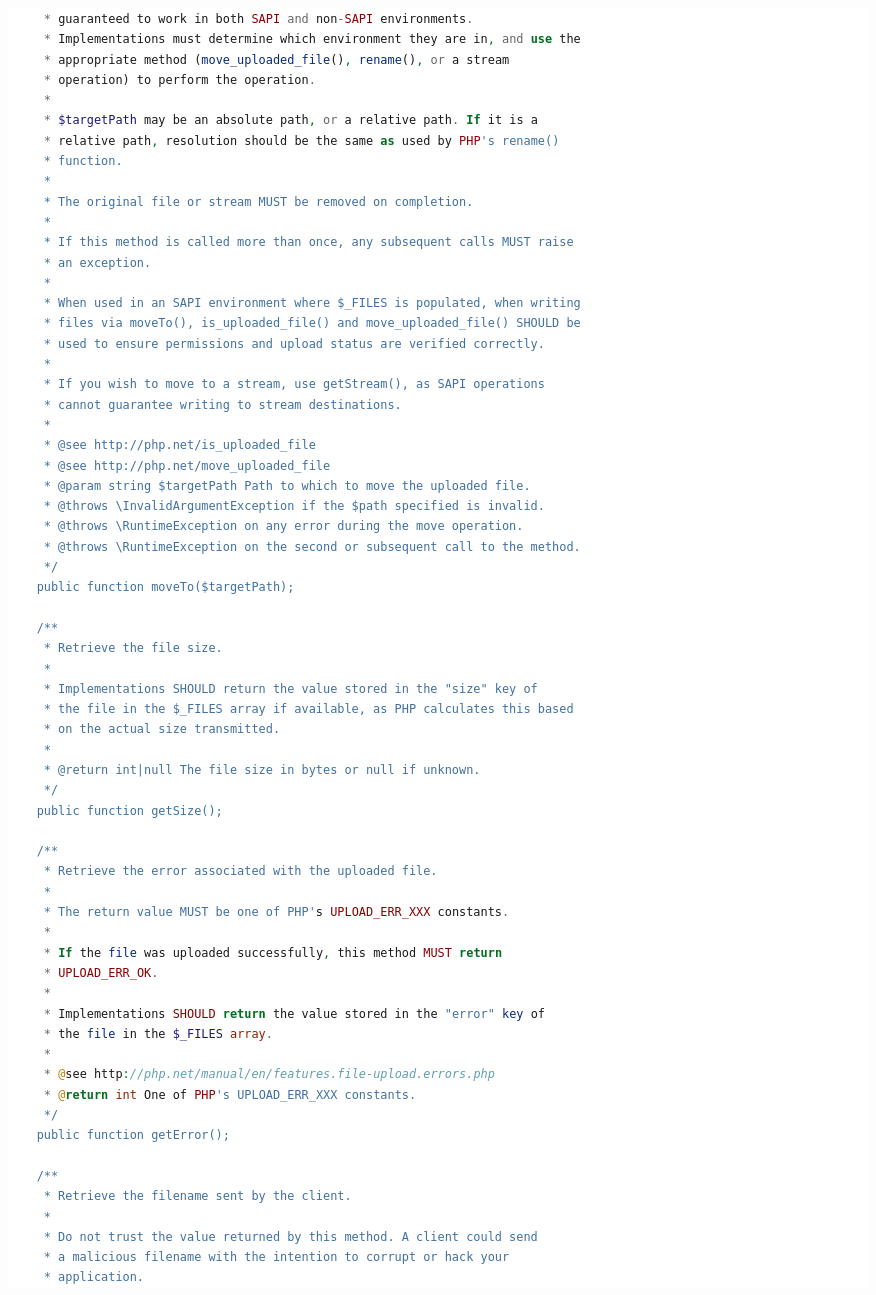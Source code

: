 ~~~php
     * guaranteed to work in both SAPI and non-SAPI environments.
     * Implementations must determine which environment they are in, and use the
     * appropriate method (move_uploaded_file(), rename(), or a stream
     * operation) to perform the operation.
     *
     * $targetPath may be an absolute path, or a relative path. If it is a
     * relative path, resolution should be the same as used by PHP's rename()
     * function.
     *
     * The original file or stream MUST be removed on completion.
     *
     * If this method is called more than once, any subsequent calls MUST raise
     * an exception.
     *
     * When used in an SAPI environment where $_FILES is populated, when writing
     * files via moveTo(), is_uploaded_file() and move_uploaded_file() SHOULD be
     * used to ensure permissions and upload status are verified correctly.
     *
     * If you wish to move to a stream, use getStream(), as SAPI operations
     * cannot guarantee writing to stream destinations.
     *
     * @see http://php.net/is_uploaded_file
     * @see http://php.net/move_uploaded_file
     * @param string $targetPath Path to which to move the uploaded file.
     * @throws \InvalidArgumentException if the $path specified is invalid.
     * @throws \RuntimeException on any error during the move operation.
     * @throws \RuntimeException on the second or subsequent call to the method.
     */
    public function moveTo($targetPath);

    /**
     * Retrieve the file size.
     *
     * Implementations SHOULD return the value stored in the "size" key of
     * the file in the $_FILES array if available, as PHP calculates this based
     * on the actual size transmitted.
     *
     * @return int|null The file size in bytes or null if unknown.
     */
    public function getSize();

    /**
     * Retrieve the error associated with the uploaded file.
     *
     * The return value MUST be one of PHP's UPLOAD_ERR_XXX constants.
     *
     * If the file was uploaded successfully, this method MUST return
     * UPLOAD_ERR_OK.
     *
     * Implementations SHOULD return the value stored in the "error" key of
     * the file in the $_FILES array.
     *
     * @see http://php.net/manual/en/features.file-upload.errors.php
     * @return int One of PHP's UPLOAD_ERR_XXX constants.
     */
    public function getError();

    /**
     * Retrieve the filename sent by the client.
     *
     * Do not trust the value returned by this method. A client could send
     * a malicious filename with the intention to corrupt or hack your
     * application.
~~~